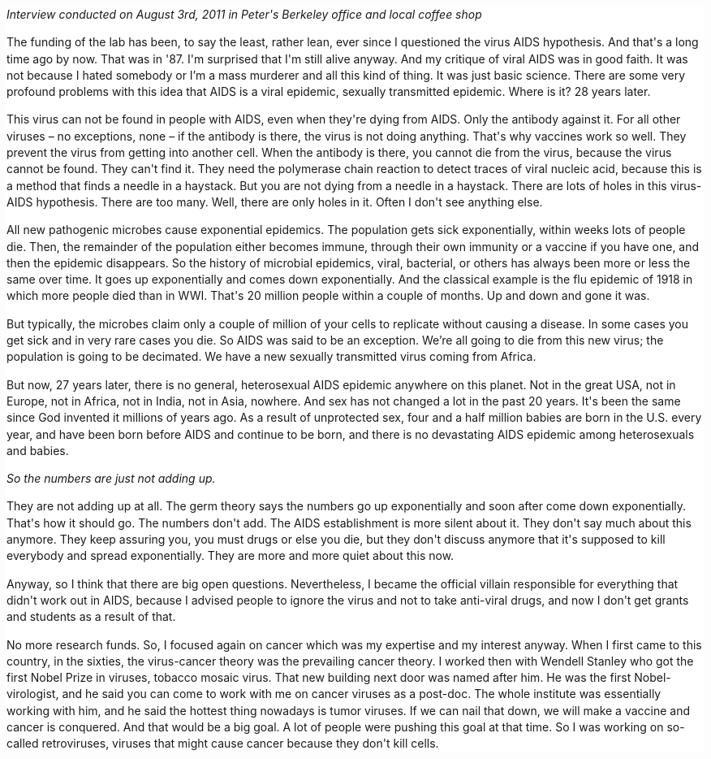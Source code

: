 <em class="interviewer">Interview conducted on August 3rd, 2011 in Peter's Berkeley office and local coffee shop</em>

The funding of the lab has been, to say the least, rather lean, ever since I questioned the virus AIDS hypothesis. And that's a long time ago by now. That was in '87. I'm surprised that I'm still alive anyway. And my critique of viral AIDS was in good faith. It was not because I hated somebody or I’m a mass murderer and all this kind of thing. It was just basic science. There are some very profound problems with this idea that AIDS is a viral epidemic, sexually transmitted epidemic. Where is it? 28 years later. 

This virus can not be found in people with AIDS, even when they're dying from AIDS. Only the antibody against it. For all other viruses – no exceptions, none – if the antibody is there, the virus is not doing anything. That's why vaccines work so well. They prevent the virus from getting into another cell. When the antibody is there, you cannot die from the virus, because the virus cannot be found. They can't find it. They need the polymerase chain reaction to detect traces of viral nucleic acid, because this is a method that finds a needle in a haystack. But you are not dying from a needle in a haystack. There are lots of holes in this virus-AIDS hypothesis. There are too many. Well, there are only holes in it. Often I don't see anything else.

All new pathogenic microbes cause exponential epidemics. The population gets sick exponentially, within weeks lots of people die. Then, the remainder of the population either becomes immune, through their own immunity or a vaccine if you have one, and then the epidemic disappears. So the history of microbial epidemics, viral, bacterial, or others has always been more or less the same over time. It goes up exponentially and comes down exponentially. And the classical example is the flu epidemic of 1918 in which more people died than in WWI. That's 20 million people within a couple of months. Up and down and gone it was.

But typically, the microbes claim only a couple of million of your cells to replicate without causing a disease. In some cases you get sick and in very rare cases you die. So AIDS was said to be an exception. We’re all going to die from this new virus; the population is going to be decimated. We have a new sexually transmitted virus coming from Africa.

But now, 27 years later, there is no general, heterosexual AIDS epidemic anywhere on this planet. Not in the great USA, not in Europe, not in Africa, not in India, not in Asia, nowhere. And sex has not changed a lot in the past 20 years. It's been the same since God invented it millions of years ago. As a result of unprotected sex, four and a half million babies are born in the U.S. every year, and have been born before AIDS and continue to be born, and there is no devastating AIDS epidemic among heterosexuals and babies.

<em class="interviewer">So the numbers are just not adding up.</em>


They are not adding up at all. The germ theory says the numbers go up exponentially and soon after come down exponentially. That's how it should go. The numbers don't add. The AIDS establishment is more silent about it. They don't say much about this anymore. They keep assuring you, you must drugs or else you die, but they don't discuss anymore that it's supposed to kill everybody and spread exponentially. They are more and more quiet about this now.

Anyway, so I think that there are big open questions. Nevertheless, I became the official villain responsible for everything that didn't work out in AIDS, because I advised people to ignore the virus and not to take anti-viral drugs, and now I don't get grants and students as a result of that.

No more research funds. So, I focused again on cancer which was my expertise and my interest anyway. When I first came to this country, in the sixties, the virus-cancer theory was the prevailing cancer theory. I worked then with Wendell Stanley who got the first Nobel Prize in viruses, tobacco mosaic virus. That new building next door was named after him. He was the first Nobel-virologist, and he said you can come to work with me on cancer viruses as a post-doc. The whole institute was essentially working with him, and he said the hottest thing nowadays is tumor viruses. If we can nail that down, we will make a vaccine and cancer is conquered. And that would be a big goal. A lot of people were pushing this goal at that time. So I was working on so-called retroviruses, viruses that might cause cancer because they don't kill cells.
